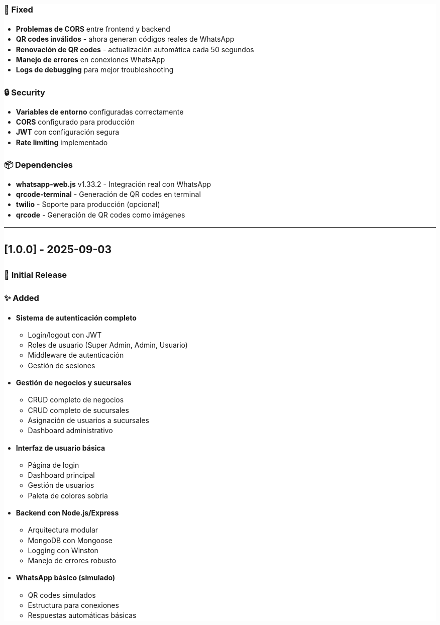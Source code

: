 ### 🐛 Fixed
- **Problemas de CORS** entre frontend y backend
- **QR codes inválidos** - ahora generan códigos reales de WhatsApp
- **Renovación de QR codes** - actualización automática cada 50 segundos
- **Manejo de errores** en conexiones WhatsApp
- **Logs de debugging** para mejor troubleshooting

### 🔒 Security
- **Variables de entorno** configuradas correctamente
- **CORS** configurado para producción
- **JWT** con configuración segura
- **Rate limiting** implementado

### 📦 Dependencies
- **whatsapp-web.js** v1.33.2 - Integración real con WhatsApp
- **qrcode-terminal** - Generación de QR codes en terminal
- **twilio** - Soporte para producción (opcional)
- **qrcode** - Generación de QR codes como imágenes

---

## [1.0.0] - 2025-09-03

### 🎉 **Initial Release**

### ✨ Added
- **Sistema de autenticación completo**
  - Login/logout con JWT
  - Roles de usuario (Super Admin, Admin, Usuario)
  - Middleware de autenticación
  - Gestión de sesiones

- **Gestión de negocios y sucursales**
  - CRUD completo de negocios
  - CRUD completo de sucursales
  - Asignación de usuarios a sucursales
  - Dashboard administrativo

- **Interfaz de usuario básica**
  - Página de login
  - Dashboard principal
  - Gestión de usuarios
  - Paleta de colores sobria

- **Backend con Node.js/Express**
  - Arquitectura modular
  - MongoDB con Mongoose
  - Logging con Winston
  - Manejo de errores robusto

- **WhatsApp básico (simulado)**
  - QR codes simulados
  - Estructura para conexiones
  - Respuestas automáticas básicas
